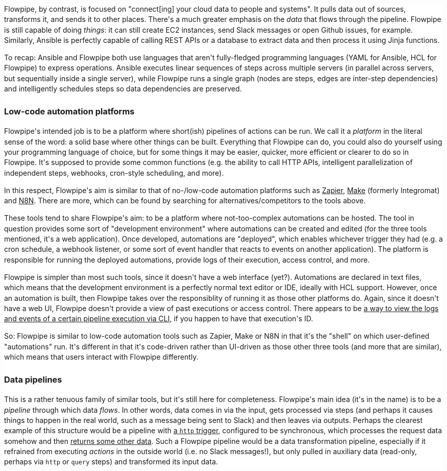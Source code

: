 Flowpipe, by contrast, is focused on "connect[ing] your cloud data to people and systems". It pulls data out of sources, transforms it, and sends it to other places. There's a much greater emphasis on the _data_ that flows through the pipeline. Flowpipe is still capable of doing _things_: it can still create EC2 instances, send Slack messages or open Github issues, for example. Similarly, Ansible is perfectly capable of calling REST APIs or a database to extract data and then process it using Jinja functions.

To recap: Ansible and Flowpipe both use languages that aren't fully-fledged programming languages (YAML for Ansible, HCL for Flowpipe) to express operations. Ansible executes linear sequences of steps across multiple servers (in parallel across servers, but sequentially inside a single server), while Flowpipe runs a single graph (nodes are steps, edges are inter-step dependencies) and intelligently schedules steps so data dependencies are preserved.

### Low-code automation platforms

Flowpipe's intended job is to be a platform where short(ish) pipelines of actions can be run. We call it a _platform_ in the literal sense of the word: a solid base where other things can be built. Everything that Flowpipe can do, you could also do yourself using your programming language of choice, but for some things it may be easier, quicker, more efficient or clearer to do so in Flowpipe. It's supposed to provide some common functions (e.g. the ability to call HTTP APIs, intelligent parallelization of independent steps, webhooks, cron-style scheduling, and more).

In this respect, Flowpipe's aim is similar to that of no-/low-code automation platforms such as [Zapier](https://zapier.com/), [Make](https://www.make.com/en) (formerly Integromat) and [N8N](https://n8n.io/). There are more, which can be found by searching for alternatives/competitors to the tools above. 

These tools tend to share Flowpipe's aim: to be a platform where not-too-complex automations can be hosted. The tool in question provides some sort of "development environment" where automations can be created and edited (for the three tools mentioned, it's a web application). Once developed, automations are "deployed", which enables whichever trigger they had (e.g. a cron schedule, a webhook listener, or some sort of event handler that reacts to events on another application). The platform is responsible for running the deployed automations, provide logs of their execution, access control, and more.

Flowpipe is simpler than most such tools, since it doesn't have a web interface (yet?). Automations are declared in text files, which means that the development environment is a perfectly normal text editor or IDE, ideally with HCL support. However, once an automation is built, then Flowpipe takes over the responsiblity of running it as those other platforms do. Again, since it doesn't have a web UI, Flowpipe doesn't provide a view of past executions or access control. There appears to be [a way to view the logs and events of a certain pipeline execution via CLI](https://flowpipe.io/docs/reference/cli/process), if you happen to have that execution's ID.

So: Flowpipe is similar to low-code automation tools such as Zapier, Make or N8N in that it's the "shell" on which user-defined "automations" run. It's different in that it's code-driven rather than UI-driven as those other three tools (and more that are similar), which means that users interact with Flowpipe differently.

### Data pipelines

This is a rather tenuous family of similar tools, but it's still here for completeness. Flowpipe's main idea (it's in the name) is to be a _pipeline_ through which data _flows_. In other words, data comes in via the input, gets processed via steps (and perhaps it causes things to happen in the real world, such as a message being sent to Slack) and then leaves via outputs. Perhaps the clearest example of this structure would be a pipeline with [a `http` trigger](https://flowpipe.io/docs/flowpipe-hcl/trigger/http), configured to be synchronous, which processes the request data somehow and then [returns some other data](https://flowpipe.io/docs/flowpipe-hcl/trigger/http#webhook-response). Such a Flowpipe pipeline would be a data transformation pipeline, especially if it refrained from executing _actions_ in the outside world (i.e. no Slack messages!), but only pulled in auxiliary data (read-only, perhaps via `http` or `query` steps) and transformed its input data.


[^1]: What, advertising for OpenTofu? Me? I'm sure I have no idea what you're talking about.
[^2]: I'm shamelessly ignoring YAML anchors here, since they don't support the discourse :)
[^3]: That is, until [a wild LISP appears](https://stackoverflow.com/questions/267862/what-makes-lisp-macros-so-special) and you realize that macros exist, sooo... Oh, and also [Rust macros](https://doc.rust-lang.org/book/ch19-06-macros.html). And [the C preprocessor too, I guess](https://www.math.utah.edu/docs/info/cpp_1.html)